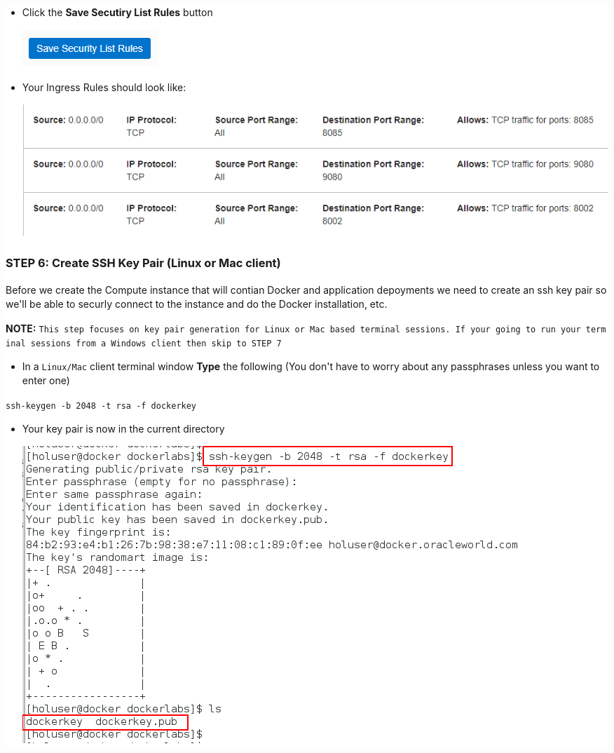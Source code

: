 - Click the **Save Secutiry List Rules** button

    ![](images/050Linux/22.png)

- Your Ingress Rules should look like:

    ![](images/050Linux/23.png)

### **STEP 6**: Create SSH Key Pair (Linux or Mac client)

Before we create the Compute instance that will contian Docker and application depoyments we need to create an ssh key pair so we'll be able to securly connect to the instance and do the Docker installation, etc.

**NOTE:** `This step focuses on key pair generation for Linux or Mac based terminal sessions. If your going to run your terminal sessions from a Windows client then skip to STEP 7`

- In a `Linux/Mac` client terminal window **Type** the following (You don't have to worry about any passphrases unless you want to enter one)

```
ssh-keygen -b 2048 -t rsa -f dockerkey
```

- Your key pair is now in the current directory

    ![](images/050Linux/24.png)
